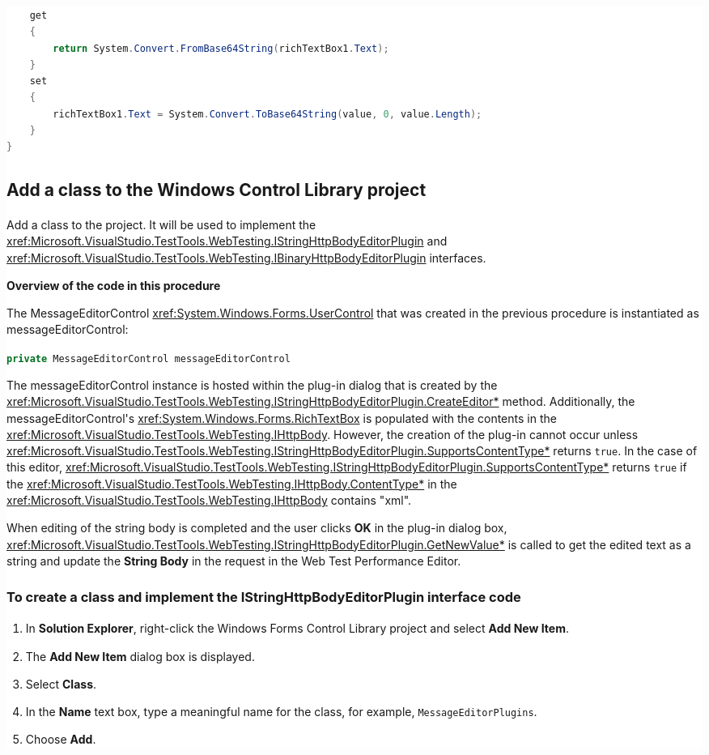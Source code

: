    ```csharp
       get
       {
           return System.Convert.FromBase64String(richTextBox1.Text);
       }
       set
       {
           richTextBox1.Text = System.Convert.ToBase64String(value, 0, value.Length);
       }
   }
   ```

## Add a class to the Windows Control Library project

Add a class to the project. It will be used to implement the <xref:Microsoft.VisualStudio.TestTools.WebTesting.IStringHttpBodyEditorPlugin> and <xref:Microsoft.VisualStudio.TestTools.WebTesting.IBinaryHttpBodyEditorPlugin> interfaces.

**Overview of the code in this procedure**

The MessageEditorControl <xref:System.Windows.Forms.UserControl> that was created in the previous procedure is instantiated as messageEditorControl:

```csharp
private MessageEditorControl messageEditorControl
```

 The messageEditorControl instance is hosted within the plug-in dialog that is created by the <xref:Microsoft.VisualStudio.TestTools.WebTesting.IStringHttpBodyEditorPlugin.CreateEditor*> method. Additionally, the messageEditorControl's <xref:System.Windows.Forms.RichTextBox> is populated with the contents in the <xref:Microsoft.VisualStudio.TestTools.WebTesting.IHttpBody>. However, the creation of the plug-in cannot occur unless <xref:Microsoft.VisualStudio.TestTools.WebTesting.IStringHttpBodyEditorPlugin.SupportsContentType*> returns `true`. In the case of this editor, <xref:Microsoft.VisualStudio.TestTools.WebTesting.IStringHttpBodyEditorPlugin.SupportsContentType*> returns `true` if the <xref:Microsoft.VisualStudio.TestTools.WebTesting.IHttpBody.ContentType*> in the <xref:Microsoft.VisualStudio.TestTools.WebTesting.IHttpBody> contains "xml".

 When editing of the string body is completed and the user clicks **OK** in the plug-in dialog box, <xref:Microsoft.VisualStudio.TestTools.WebTesting.IStringHttpBodyEditorPlugin.GetNewValue*> is called to get the edited text as a string and update the **String Body** in the request in the Web Test Performance Editor.

### To create a class and implement the IStringHttpBodyEditorPlugin interface code

1.  In **Solution Explorer**, right-click the Windows Forms Control Library project and select **Add New Item**.

2.  The **Add New Item** dialog box is displayed.

3.  Select **Class**.

4.  In the **Name** text box, type a meaningful name for the class, for example, `MessageEditorPlugins`.

5.  Choose **Add**.
